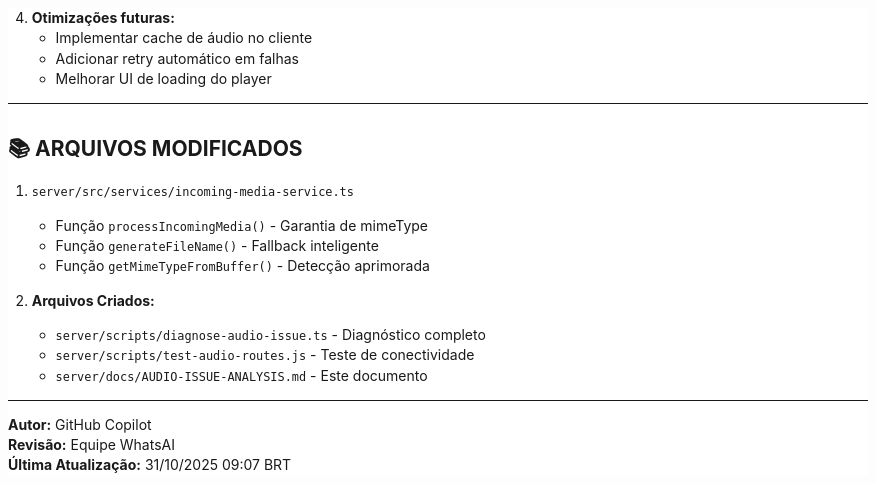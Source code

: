 4. **Otimizações futuras:**
   - Implementar cache de áudio no cliente
   - Adicionar retry automático em falhas
   - Melhorar UI de loading do player

---

## 📚 ARQUIVOS MODIFICADOS

1. `server/src/services/incoming-media-service.ts`
   - Função `processIncomingMedia()` - Garantia de mimeType
   - Função `generateFileName()` - Fallback inteligente
   - Função `getMimeTypeFromBuffer()` - Detecção aprimorada

2. **Arquivos Criados:**
   - `server/scripts/diagnose-audio-issue.ts` - Diagnóstico completo
   - `server/scripts/test-audio-routes.js` - Teste de conectividade
   - `server/docs/AUDIO-ISSUE-ANALYSIS.md` - Este documento

---

**Autor:** GitHub Copilot  
**Revisão:** Equipe WhatsAI  
**Última Atualização:** 31/10/2025 09:07 BRT
